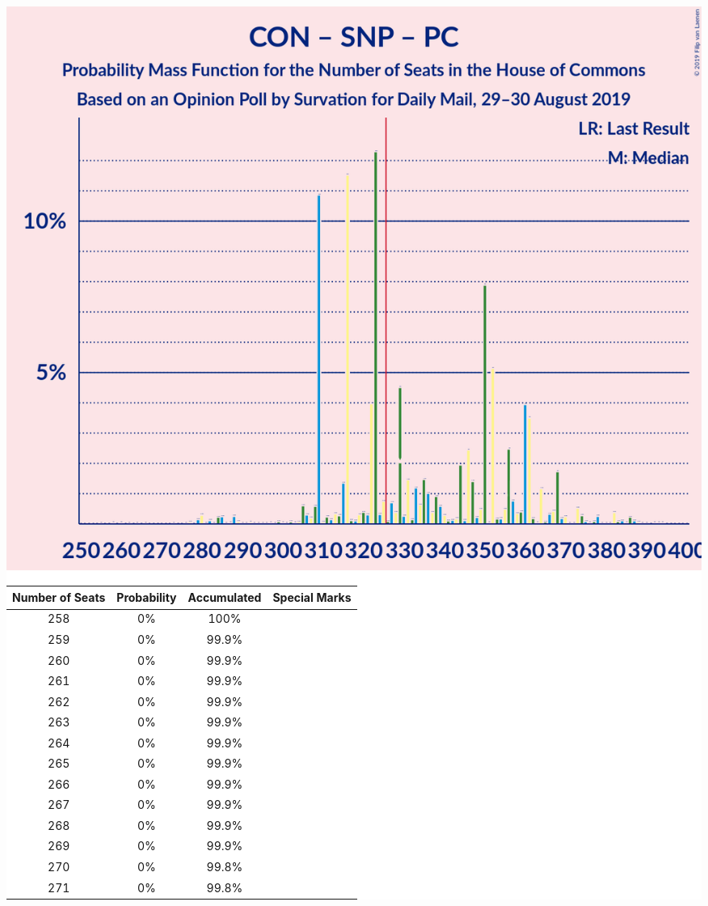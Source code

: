 ![Graph with seats probability mass function not yet produced](2019-08-30-Survation-coalitions-seats-pmf-con–snp–pc.png "Seats Probability Mass Function")

| Number of Seats | Probability | Accumulated | Special Marks |
|:---------------:|:-----------:|:-----------:|:-------------:|
| 258 | 0% | 100% |  |
| 259 | 0% | 99.9% |  |
| 260 | 0% | 99.9% |  |
| 261 | 0% | 99.9% |  |
| 262 | 0% | 99.9% |  |
| 263 | 0% | 99.9% |  |
| 264 | 0% | 99.9% |  |
| 265 | 0% | 99.9% |  |
| 266 | 0% | 99.9% |  |
| 267 | 0% | 99.9% |  |
| 268 | 0% | 99.9% |  |
| 269 | 0% | 99.9% |  |
| 270 | 0% | 99.8% |  |
| 271 | 0% | 99.8% |  |